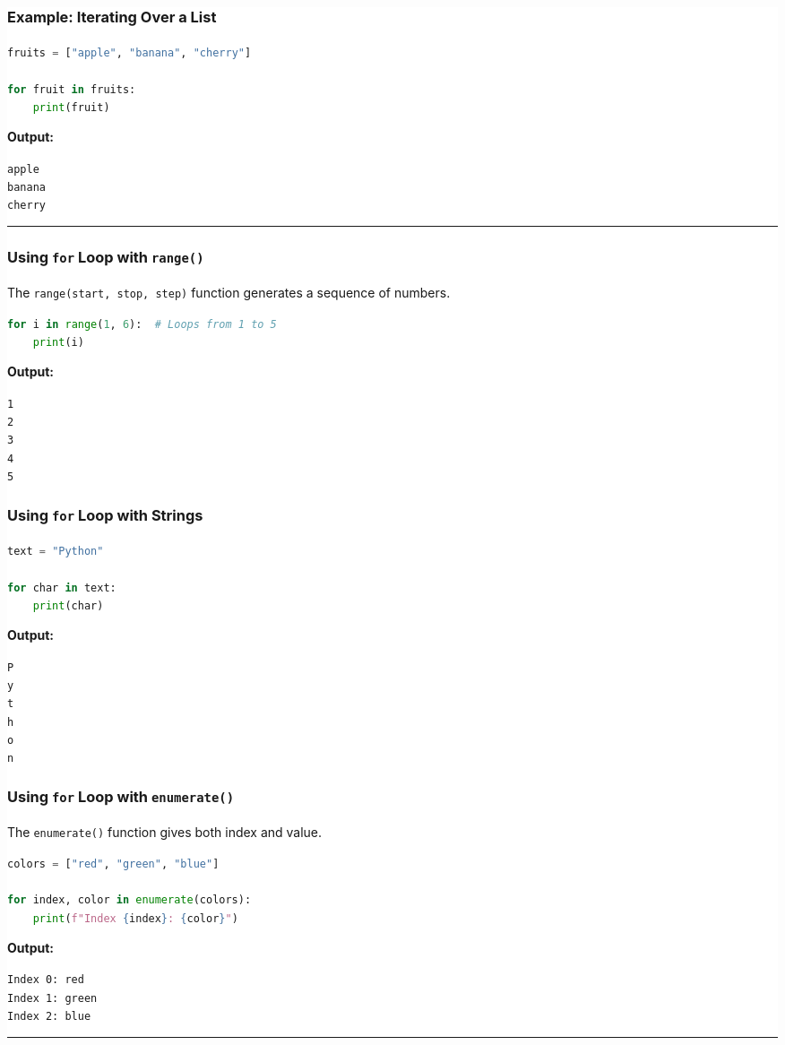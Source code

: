 ### **Example: Iterating Over a List**
```python
fruits = ["apple", "banana", "cherry"]

for fruit in fruits:
    print(fruit)
```
**Output:**
```
apple
banana
cherry
```

---

### **Using `for` Loop with `range()`**
The `range(start, stop, step)` function generates a sequence of numbers.

```python
for i in range(1, 6):  # Loops from 1 to 5
    print(i)
```
**Output:**
```
1
2
3
4
5
```

### **Using `for` Loop with Strings**
```python
text = "Python"

for char in text:
    print(char)
```
**Output:**
```
P
y
t
h
o
n
```

### **Using `for` Loop with `enumerate()`**
The `enumerate()` function gives both index and value.

```python
colors = ["red", "green", "blue"]

for index, color in enumerate(colors):
    print(f"Index {index}: {color}")
```
**Output:**
```
Index 0: red
Index 1: green
Index 2: blue
```

---
